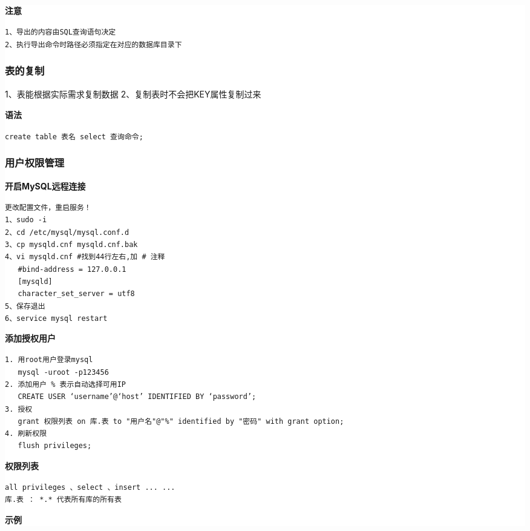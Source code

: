 **注意**

```
1、导出的内容由SQL查询语句决定
2、执行导出命令时路径必须指定在对应的数据库目录下
```

### **表的复制**

1、表能根据实际需求复制数据
2、复制表时不会把KEY属性复制过来

**语法**

```mysql
create table 表名 select 查询命令;
```

### 用户权限管理


**开启MySQL远程连接**

```mysql
更改配置文件，重启服务！
1、sudo -i
2、cd /etc/mysql/mysql.conf.d
3、cp mysqld.cnf mysqld.cnf.bak
4、vi mysqld.cnf #找到44行左右,加 # 注释
   #bind-address = 127.0.0.1
   [mysqld]
   character_set_server = utf8
5、保存退出
6、service mysql restart
```

**添加授权用户**

```mysql
1. 用root用户登录mysql
   mysql -uroot -p123456
2. 添加用户 % 表示自动选择可用IP
   CREATE USER ‘username’@‘host’ IDENTIFIED BY ‘password’;
3. 授权
   grant 权限列表 on 库.表 to "用户名"@"%" identified by "密码" with grant option;
4. 刷新权限
   flush privileges;
```

**权限列表**

```
all privileges 、select 、insert ... ... 
库.表 ： *.* 代表所有库的所有表
```

**示例**
